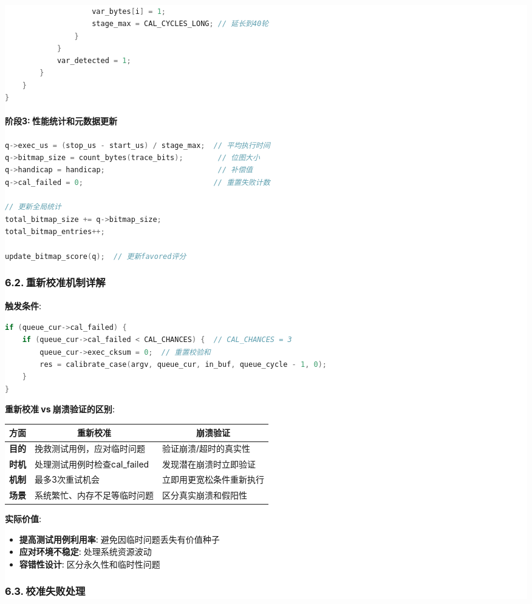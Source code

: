```c
                    var_bytes[i] = 1;
                    stage_max = CAL_CYCLES_LONG; // 延长到40轮
                }
            }
            var_detected = 1;
        }
    }
}
```

#### 阶段3: 性能统计和元数据更新
```c
q->exec_us = (stop_us - start_us) / stage_max;  // 平均执行时间
q->bitmap_size = count_bytes(trace_bits);        // 位图大小
q->handicap = handicap;                          // 补偿值
q->cal_failed = 0;                              // 重置失败计数

// 更新全局统计
total_bitmap_size += q->bitmap_size;
total_bitmap_entries++;

update_bitmap_score(q);  // 更新favored评分
```

### 6.2. 重新校准机制详解

**触发条件**:
```c
if (queue_cur->cal_failed) {
    if (queue_cur->cal_failed < CAL_CHANCES) {  // CAL_CHANCES = 3
        queue_cur->exec_cksum = 0;  // 重置校验和
        res = calibrate_case(argv, queue_cur, in_buf, queue_cycle - 1, 0);
    }
}
```

**重新校准 vs 崩溃验证的区别**:

| 方面 | 重新校准 | 崩溃验证 |
|------|----------|----------|
| **目的** | 挽救测试用例，应对临时问题 | 验证崩溃/超时的真实性 |
| **时机** | 处理测试用例时检查cal_failed | 发现潜在崩溃时立即验证 |
| **机制** | 最多3次重试机会 | 立即用更宽松条件重新执行 |
| **场景** | 系统繁忙、内存不足等临时问题 | 区分真实崩溃和假阳性 |

**实际价值**:
- **提高测试用例利用率**: 避免因临时问题丢失有价值种子
- **应对环境不稳定**: 处理系统资源波动
- **容错性设计**: 区分永久性和临时性问题

### 6.3. 校准失败处理
